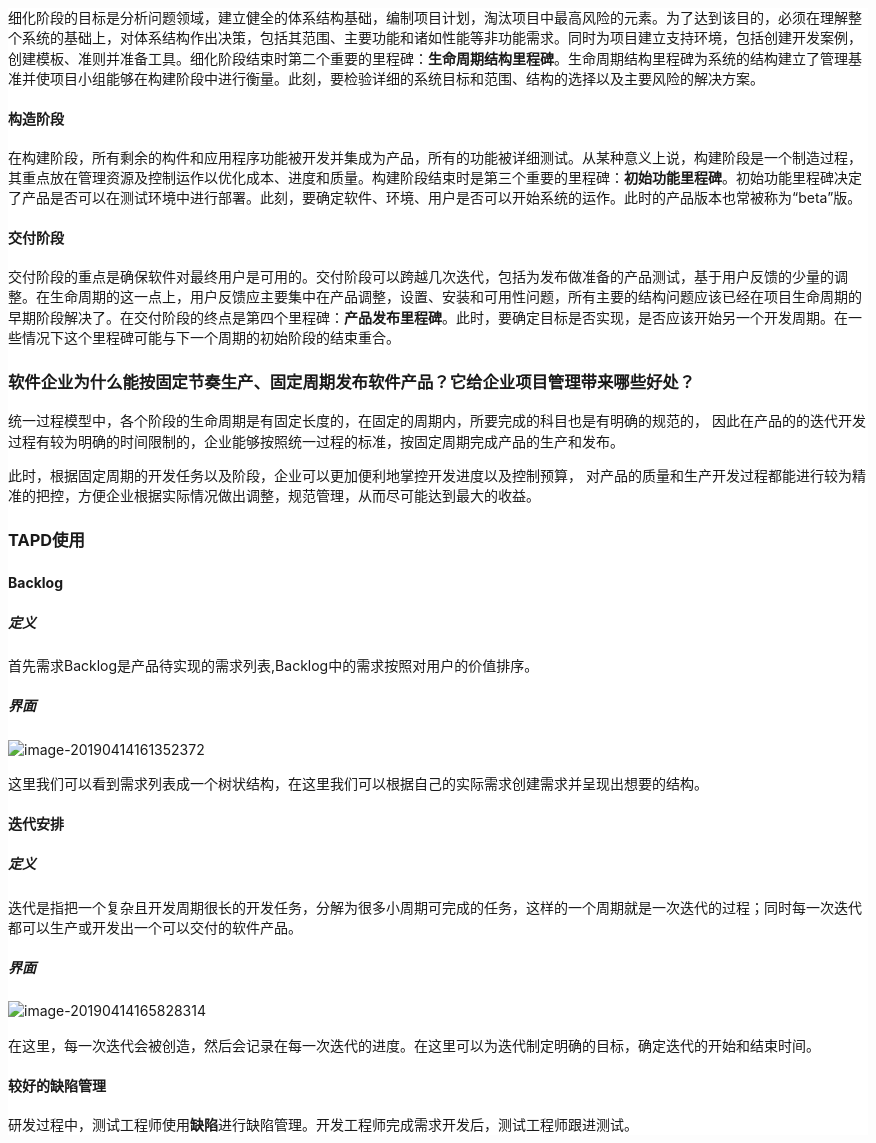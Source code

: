 细化阶段的目标是分析问题领域，建立健全的体系结构基础，编制项目计划，淘汰项目中最高风险的元素。为了达到该目的，必须在理解整个系统的基础上，对体系结构作出决策，包括其范围、主要功能和诸如性能等非功能需求。同时为项目建立支持环境，包括创建开发案例，创建模板、准则并准备工具。细化阶段结束时第二个重要的里程碑：**生命周期结构里程碑**。生命周期结构里程碑为系统的结构建立了管理基准并使项目小组能够在构建阶段中进行衡量。此刻，要检验详细的系统目标和范围、结构的选择以及主要风险的解决方案。

#### 构造阶段

在构建阶段，所有剩余的构件和应用程序功能被开发并集成为产品，所有的功能被详细测试。从某种意义上说，构建阶段是一个制造过程，其重点放在管理资源及控制运作以优化成本、进度和质量。构建阶段结束时是第三个重要的里程碑：**初始功能里程碑**。初始功能里程碑决定了产品是否可以在测试环境中进行部署。此刻，要确定软件、环境、用户是否可以开始系统的运作。此时的产品版本也常被称为“beta”版。

#### 交付阶段

交付阶段的重点是确保软件对最终用户是可用的。交付阶段可以跨越几次迭代，包括为发布做准备的产品测试，基于用户反馈的少量的调整。在生命周期的这一点上，用户反馈应主要集中在产品调整，设置、安装和可用性问题，所有主要的结构问题应该已经在项目生命周期的早期阶段解决了。在交付阶段的终点是第四个里程碑：**产品发布里程碑**。此时，要确定目标是否实现，是否应该开始另一个开发周期。在一些情况下这个里程碑可能与下一个周期的初始阶段的结束重合。



### 软件企业为什么能按固定节奏生产、固定周期发布软件产品？它给企业项目管理带来哪些好处？

统一过程模型中，各个阶段的生命周期是有固定长度的，在固定的周期内，所要完成的科目也是有明确的规范的， 因此在产品的的迭代开发过程有较为明确的时间限制的，企业能够按照统一过程的标准，按固定周期完成产品的生产和发布。

此时，根据固定周期的开发任务以及阶段，企业可以更加便利地掌控开发进度以及控制预算， 对产品的质量和生产开发过程都能进行较为精准的把控，方便企业根据实际情况做出调整，规范管理，从而尽可能达到最大的收益。



### TAPD使用

#### Backlog

##### 定义

首先需求Backlog是产品待实现的需求列表,Backlog中的需求按照对用户的价值排序。

##### 界面

![image-20190414161352372](backlog.png)

这里我们可以看到需求列表成一个树状结构，在这里我们可以根据自己的实际需求创建需求并呈现出想要的结构。

#### 迭代安排

##### 定义

迭代是指把一个复杂且开发周期很长的开发任务，分解为很多小周期可完成的任务，这样的一个周期就是一次迭代的过程；同时每一次迭代都可以生产或开发出一个可以交付的软件产品。

##### 界面

![image-20190414165828314](迭代.png)

在这里，每一次迭代会被创造，然后会记录在每一次迭代的进度。在这里可以为迭代制定明确的目标，确定迭代的开始和结束时间。

#### 较好的缺陷管理

研发过程中，测试工程师使用**缺陷**进行缺陷管理。开发工程师完成需求开发后，测试工程师跟进测试。
